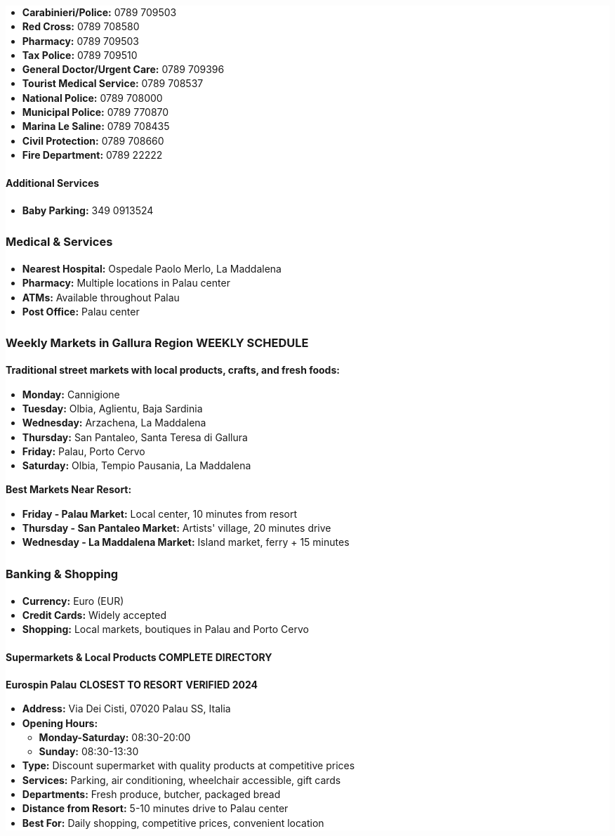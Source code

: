 - **Carabinieri/Police:** 0789 709503
- **Red Cross:** 0789 708580
- **Pharmacy:** 0789 709503
- **Tax Police:** 0789 709510
- **General Doctor/Urgent Care:** 0789 709396
- **Tourist Medical Service:** 0789 708537
- **National Police:** 0789 708000
- **Municipal Police:** 0789 770870
- **Marina Le Saline:** 0789 708435
- **Civil Protection:** 0789 708660
- **Fire Department:** 0789 22222

#### **Additional Services**

- **Baby Parking:** 349 0913524

### Medical & Services

- **Nearest Hospital:** Ospedale Paolo Merlo, La Maddalena
- **Pharmacy:** Multiple locations in Palau center
- **ATMs:** Available throughout Palau
- **Post Office:** Palau center

### Weekly Markets in Gallura Region **WEEKLY SCHEDULE**

**Traditional street markets with local products, crafts, and fresh foods:**

- **Monday:** Cannigione
- **Tuesday:** Olbia, Aglientu, Baja Sardinia
- **Wednesday:** Arzachena, La Maddalena
- **Thursday:** San Pantaleo, Santa Teresa di Gallura
- **Friday:** Palau, Porto Cervo
- **Saturday:** Olbia, Tempio Pausania, La Maddalena

**Best Markets Near Resort:**

- **Friday - Palau Market:** Local center, 10 minutes from resort
- **Thursday - San Pantaleo Market:** Artists' village, 20 minutes drive
- **Wednesday - La Maddalena Market:** Island market, ferry + 15 minutes

### Banking & Shopping

- **Currency:** Euro (EUR)
- **Credit Cards:** Widely accepted
- **Shopping:** Local markets, boutiques in Palau and Porto Cervo

#### **Supermarkets & Local Products** **COMPLETE DIRECTORY**

**Eurospin Palau** **CLOSEST TO RESORT** **VERIFIED 2024**

- **Address:** Via Dei Cisti, 07020 Palau SS, Italia
- **Opening Hours:**
  - **Monday-Saturday:** 08:30-20:00
  - **Sunday:** 08:30-13:30
- **Type:** Discount supermarket with quality products at competitive prices
- **Services:** Parking, air conditioning, wheelchair accessible, gift cards
- **Departments:** Fresh produce, butcher, packaged bread
- **Distance from Resort:** 5-10 minutes drive to Palau center
- **Best For:** Daily shopping, competitive prices, convenient location
